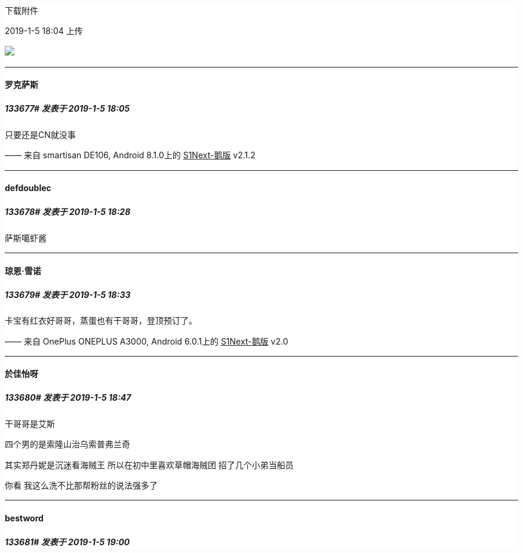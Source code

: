 
下载附件


2019-1-5 18:04 上传


<img src="https://img.saraba1st.com/forum/201901/05/180401kkl33zfdklwxc3k1.jpg" referrerpolicy="no-referrer">


*****

####  罗克萨斯  
##### 133677#       发表于 2019-1-5 18:05


只要还是CN就没事

—— 来自 smartisan DE106, Android 8.1.0上的 [S1Next-鹅版](https://github.com/ykrank/S1-Next/releases) v2.1.2


*****

####  defdoublec  
##### 133678#       发表于 2019-1-5 18:28


萨斯噶虾酱


*****

####  琼恩·雪诺  
##### 133679#       发表于 2019-1-5 18:33


卡宝有红衣好哥哥，蒸蛋也有干哥哥，登顶预订了。

—— 来自 OnePlus ONEPLUS A3000, Android 6.0.1上的 [S1Next-鹅版](https://github.com/ykrank/S1-Next/releases) v2.0


*****

####  於佳怡呀  
##### 133680#       发表于 2019-1-5 18:47


干哥哥是艾斯

四个男的是索隆山治乌索普弗兰奇 

其实郑丹妮是沉迷看海贼王 所以在初中里喜欢草帽海贼团 招了几个小弟当船员

你看 我这么洗不比那帮粉丝的说法强多了


*****

####  bestword  
##### 133681#       发表于 2019-1-5 19:00

